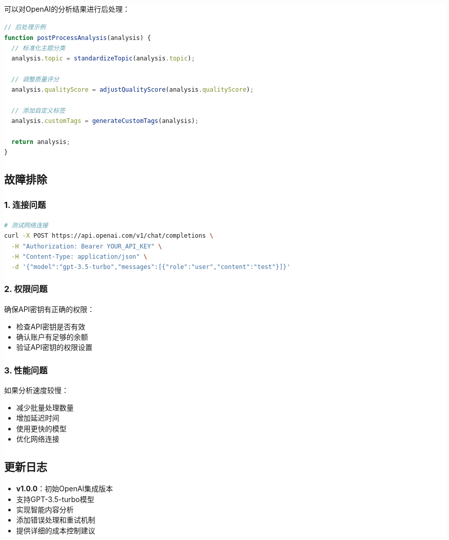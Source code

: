 可以对OpenAI的分析结果进行后处理：

```javascript
// 后处理示例
function postProcessAnalysis(analysis) {
  // 标准化主题分类
  analysis.topic = standardizeTopic(analysis.topic);
  
  // 调整质量评分
  analysis.qualityScore = adjustQualityScore(analysis.qualityScore);
  
  // 添加自定义标签
  analysis.customTags = generateCustomTags(analysis);
  
  return analysis;
}
```

## 故障排除

### 1. 连接问题

```bash
# 测试网络连接
curl -X POST https://api.openai.com/v1/chat/completions \
  -H "Authorization: Bearer YOUR_API_KEY" \
  -H "Content-Type: application/json" \
  -d '{"model":"gpt-3.5-turbo","messages":[{"role":"user","content":"test"}]}'
```

### 2. 权限问题

确保API密钥有正确的权限：
- 检查API密钥是否有效
- 确认账户有足够的余额
- 验证API密钥的权限设置

### 3. 性能问题

如果分析速度较慢：
- 减少批量处理数量
- 增加延迟时间
- 使用更快的模型
- 优化网络连接

## 更新日志

- **v1.0.0**：初始OpenAI集成版本
- 支持GPT-3.5-turbo模型
- 实现智能内容分析
- 添加错误处理和重试机制
- 提供详细的成本控制建议 